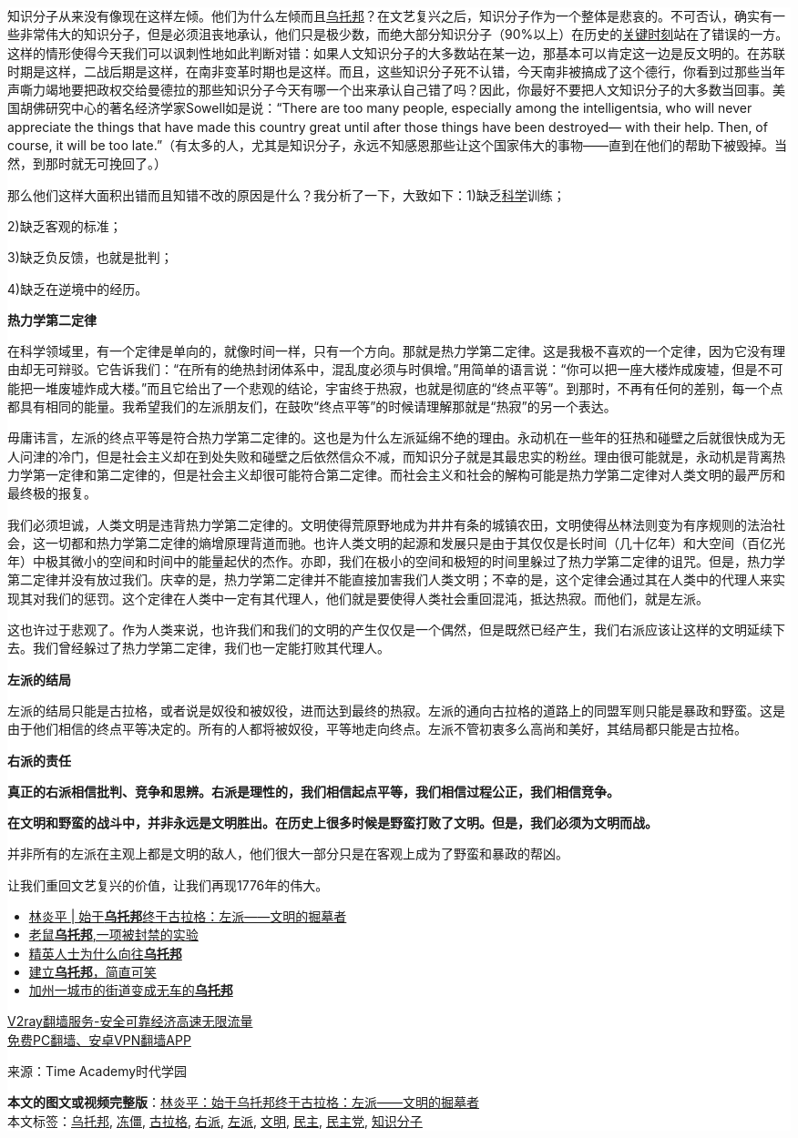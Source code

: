 <p>知识分子从来没有像现在这样左倾。他们为什么左倾而且<a href="https://www.bannedbook.org/bnews/tag/%E4%B9%8C%E6%89%98%E9%82%A6/" class="st_tag internal_tag" rel="tag" title="标签 乌托邦 下的日志">乌托邦</a>？在文艺复兴之后，知识分子作为一个整体是悲哀的。不可否认，确实有一些非常伟大的知识分子，但是必须沮丧地承认，他们只是极少数，而绝大部分知识分子（90%以上）在历史的<span class='wp_keywordlink'><a href="https://www.bannedbook.org/forum2/topic151.html" title="关键时刻：李鹏日记" target="_blank">关键时刻</a></span>站在了错误的一方。这样的情形使得今天我们可以讽刺性地如此判断对错：如果人文知识分子的大多数站在某一边，那基本可以肯定这一边是反文明的。在苏联时期是这样，二战后期是这样，在南非变革时期也是这样。而且，这些知识分子死不认错，今天南非被搞成了这个德行，你看到过那些当年声嘶力竭地要把政权交给曼德拉的那些知识分子今天有哪一个出来承认自己错了吗？因此，你最好不要把人文知识分子的大多数当回事。美国胡佛研究中心的著名经济学家Sowell如是说：“There are too many people, especially among the intelligentsia, who will never appreciate the things that have made this country great until after those things have been destroyed— with their help. Then, of course, it will be too late.”（有太多的人，尤其是知识分子，永远不知感恩那些让这个国家伟大的事物——直到在他们的帮助下被毁掉。当然，到那时就无可挽回了。）</p> <p></p> <p>那么他们这样大面积出错而且知错不改的原因是什么？我分析了一下，大致如下：1)缺乏<span class='wp_keywordlink'><a href="https://www.bannedbook.org/forum11/topic309.html" title="禁片：“科学”的棍子" target="_blank">科学</a></span>训练；</p>  <p>2)缺乏客观的标准；</p> <p>3)缺乏负反馈，也就是批判；</p> <p>4)缺乏在逆境中的经历。</p> <p><strong>热力学第二定律</strong></p> <p>在科学领域里，有一个定律是单向的，就像时间一样，只有一个方向。那就是热力学第二定律。这是我极不喜欢的一个定律，因为它没有理由却无可辩驳。它告诉我们：“在所有的绝热封闭体系中，混乱度必须与时俱增。”用简单的语言说：“你可以把一座大楼炸成废墟，但是不可能把一堆废墟炸成大楼。”而且它给出了一个悲观的结论，宇宙终于热寂，也就是彻底的“终点平等”。到那时，不再有任何的差别，每一个点都具有相同的能量。我希望我们的左派朋友们，在鼓吹“终点平等”的时候请理解那就是“热寂”的另一个表达。</p> <p>毋庸讳言，左派的终点平等是符合热力学第二定律的。这也是为什么左派延绵不绝的理由。永动机在一些年的狂热和碰壁之后就很快成为无人问津的冷门，但是社会主义却在到处失败和碰壁之后依然信众不减，而知识分子就是其最忠实的粉丝。理由很可能就是，永动机是背离热力学第一定律和第二定律的，但是社会主义却很可能符合第二定律。而社会主义和社会的解构可能是热力学第二定律对人类文明的最严厉和最终极的报复。</p> <p>我们必须坦诚，人类文明是违背热力学第二定律的。文明使得荒原野地成为井井有条的城镇农田，文明使得丛林法则变为有序规则的法治社会，这一切都和热力学第二定律的熵增原理背道而驰。也许人类文明的起源和发展只是由于其仅仅是长时间（几十亿年）和大空间（百亿光年）中极其微小的空间和时间中的能量起伏的杰作。亦即，我们在极小的空间和极短的时间里躲过了热力学第二定律的诅咒。但是，热力学第二定律并没有放过我们。庆幸的是，热力学第二定律并不能直接加害我们人类文明；不幸的是，这个定律会通过其在人类中的代理人来实现其对我们的惩罚。这个定律在人类中一定有其代理人，他们就是要使得人类社会重回混沌，抵达热寂。而他们，就是左派。</p> <p>这也许过于悲观了。作为人类来说，也许我们和我们的文明的产生仅仅是一个偶然，但是既然已经产生，我们右派应该让这样的文明延续下去。我们曾经躲过了热力学第二定律，我们也一定能打败其代理人。</p> <p><strong>左派的结局</strong></p> <p>左派的结局只能是古拉格，或者说是奴役和被奴役，进而达到最终的热寂。左派的通向古拉格的道路上的同盟军则只能是暴政和野蛮。这是由于他们相信的终点平等决定的。所有的人都将被奴役，平等地走向终点。左派不管初衷多么高尚和美好，其结局都只能是古拉格。</p> <p><strong>右派的责任</strong></p> <p><strong>真正的右派相信批判、竞争和思辨。右派是理性的，我们相信起点平等，我们相信过程公正，我们相信竞争。</strong></p> <p><strong>在文明和野蛮的战斗中，并非永远是文明胜出。在历史上很多时候是野蛮打败了文明。但是，我们必须为文明而战。</strong></p> <p>并非所有的左派在主观上都是文明的敌人，他们很大一部分只是在客观上成为了野蛮和暴政的帮凶。</p>  <p>让我们重回文艺复兴的价值，让我们再现1776年的伟大。</p> <ul class='op-related-articles' title='相关阅读'> <li><a href='https://www.bannedbook.org/bnews/baitai/20201120/1434033.html' target='_blank'>林炎平 | 始于<b>乌托邦</b>终于古拉格：左派——文明的掘墓者</a></li> <li><a href='https://www.bannedbook.org/bnews/comments/20200826/1385873.html' target='_blank'>老鼠<b>乌托邦</b>,一项被封禁的实验</a></li> <li><a href='https://www.bannedbook.org/bnews/comments/20200601/1370820.html' target='_blank'>精英人士为什么向往<b>乌托邦</b></a></li> <li><a href='https://www.bannedbook.org/bnews/bannedvideo/20200713/1360196.html' target='_blank'>建立<b>乌托邦</b>，简直可笑</a></li> <li><a href='https://www.bannedbook.org/bnews/worldnews/usa/20200425/1318800.html' target='_blank'>加州一城市的街道变成无车的<b>乌托邦</b></a></li> </ul> <p class="texttj"> <a href="https://github.com/bannedbook/fanqiang/wiki/V2ray%E6%9C%BA%E5%9C%BA" target="_blank">V2ray翻墙服务-安全可靠经济高速无限流量</a><br/> <a href="https://github.com/bannedbook/fanqiang/wiki/%E7%A6%81%E9%97%BB%E7%BD%91%E5%AE%89%E5%8D%93%E7%BF%BB%E5%A2%99%E6%96%B0%E9%97%BBAPP" target="_blank">免费PC翻墙、安卓VPN翻墙APP</a></p><p> 来源：Time Academy时代学园 </p><a name='sharetosocial'></a>       <div><b>本文的图文或视频完整版</b>：<a href='https://www.bannedbook.org/bnews/comments/20201121/1434610.html'>林炎平：始于乌托邦终于古拉格：左派——文明的掘墓者</a></div>  </div> <div class="postfooter"> <div>本文标签：<a href="https://www.bannedbook.org/bnews/tag/%E4%B9%8C%E6%89%98%E9%82%A6/" rel="tag">乌托邦</a>, <a href="https://www.bannedbook.org/bnews/tag/%e5%86%bb%e5%83%b5/" rel="tag">冻僵</a>, <a href="https://www.bannedbook.org/bnews/tag/%E5%8F%A4%E6%8B%89%E6%A0%BC/" rel="tag">古拉格</a>, <a href="https://www.bannedbook.org/bnews/tag/%e5%8f%b3%e6%b4%be/" rel="tag">右派</a>, <a href="https://www.bannedbook.org/bnews/tag/%e5%b7%a6%e6%b4%be/" rel="tag">左派</a>, <a href="https://www.bannedbook.org/bnews/tag/%E6%96%87%E6%98%8E/" rel="tag">文明</a>, <a href="https://www.bannedbook.org/bnews/tag/%e6%b0%91%e4%b8%bb/" rel="tag">民主</a>, <a href="https://www.bannedbook.org/bnews/tag/%e6%b0%91%e4%b8%bb%e5%85%9a/" rel="tag">民主党</a>, <a href="https://www.bannedbook.org/bnews/tag/%e7%9f%a5%e8%af%86%e5%88%86%e5%ad%90/" rel="tag">知识分子</a></div>  </div> 